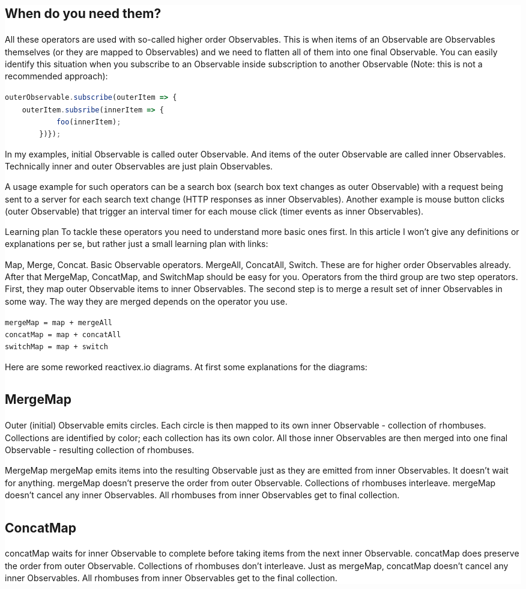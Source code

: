 ## When do you need them?
All these operators are used with so-called higher order Observables. This is when items of an Observable are Observables themselves (or they are mapped to Observables) and we need to flatten all of them into one final Observable. You can easily identify this situation when you subscribe to an Observable inside subscription to another Observable (Note: this is not a recommended approach):
```typescript
outerObservable.subscribe(outerItem => {
    outerItem.subsribe(innerItem => {
            foo(innerItem);
        })});
```
In my examples, initial Observable is called outer Observable. And items of the outer Observable are called inner Observables. Technically inner and outer Observables are just plain Observables.

A usage example for such operators can be a search box (search box text changes as outer Observable) with a request being sent to a server for each search text change (HTTP responses as inner Observables). Another example is mouse button clicks (outer Observable) that trigger an interval timer for each mouse click (timer events as inner Observables).

Learning plan
To tackle these operators you need to understand more basic ones first. In this article I won’t give any definitions or explanations per se, but rather just a small learning plan with links:

Map, Merge, Concat. Basic Observable operators.
MergeAll, ConcatAll, Switch. These are for higher order Observables already.
After that MergeMap, ConcatMap, and SwitchMap should be easy for you.
Operators from the third group are two step operators. First, they map outer Observable items to inner Observables. The second step is to merge a result set of inner Observables in some way. The way they are merged depends on the operator you use.
```
mergeMap = map + mergeAll
concatMap = map + concatAll
switchMap = map + switch
```

Here are some reworked reactivex.io diagrams. At first some explanations for the diagrams:

## MergeMap
Outer (initial) Observable emits circles. Each circle is then mapped to its own inner Observable - collection of rhombuses. Collections are identified by color; each collection has its own color. All those inner Observables are then merged into one final Observable - resulting collection of rhombuses.


MergeMap
mergeMap emits items into the resulting Observable just as they are emitted from inner Observables. It doesn’t wait for anything.
mergeMap doesn’t preserve the order from outer Observable. Collections of rhombuses interleave.
mergeMap doesn’t cancel any inner Observables. All rhombuses from inner Observables get to final collection.


## ConcatMap
concatMap waits for inner Observable to complete before taking items from the next inner Observable.
concatMap does preserve the order from outer Observable. Collections of rhombuses don’t interleave.
Just as mergeMap, concatMap doesn’t cancel any inner Observables. All rhombuses from inner Observables get to the final collection.
